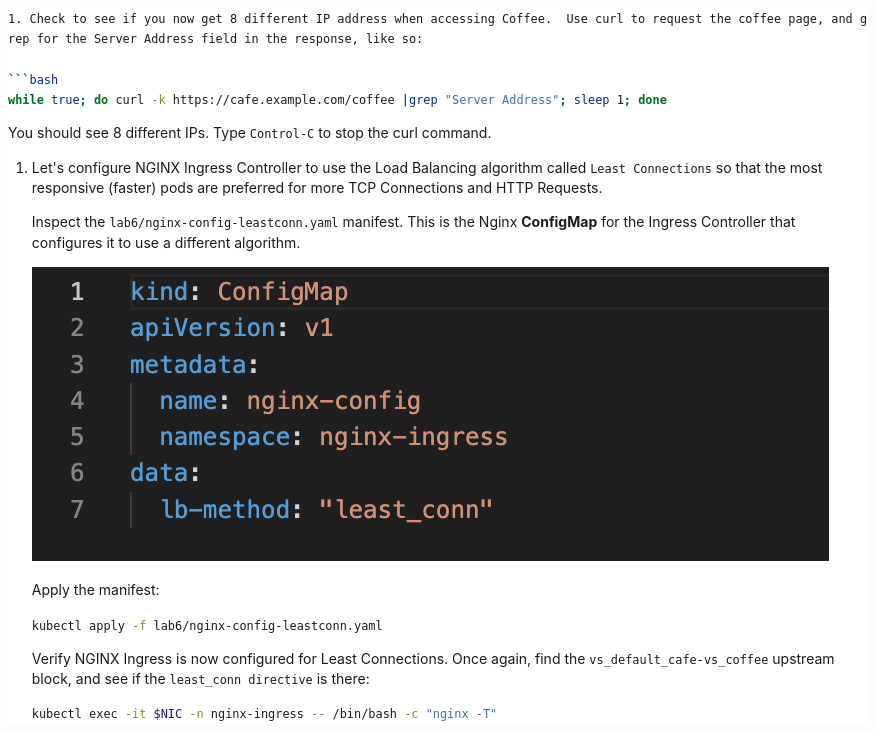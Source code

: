    ```bash
1. Check to see if you now get 8 different IP address when accessing Coffee.  Use curl to request the coffee page, and grep for the Server Address field in the response, like so:

   ```bash
   while true; do curl -k https://cafe.example.com/coffee |grep "Server Address"; sleep 1; done
   ```

   You should see 8 different IPs. Type `Control-C` to stop the curl command.

1. Let's configure NGINX Ingress Controller to use the Load Balancing algorithm called `Least Connections` so that the most responsive (faster) pods are preferred for more TCP Connections and HTTP Requests. 

   Inspect the `lab6/nginx-config-leastconn.yaml` manifest. This is the Nginx **ConfigMap** for the Ingress Controller that configures it to use a different algorithm.  
   
   ![Nginx ConfigMap](media/lab6_nginx-configmap.png)
   
   Apply the manifest:

    ```bash
    kubectl apply -f lab6/nginx-config-leastconn.yaml
    ```

   Verify NGINX Ingress is now configured for Least Connections.  Once again, find the `vs_default_cafe-vs_coffee` upstream block, and see if the `least_conn directive` is there:

    ```bash
    kubectl exec -it $NIC -n nginx-ingress -- /bin/bash -c "nginx -T"
    ```
